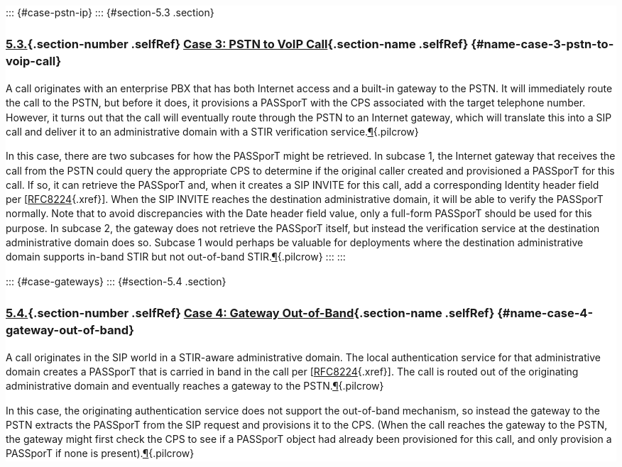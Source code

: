 ::: {#case-pstn-ip}
::: {#section-5.3 .section}
### [5.3.](#section-5.3){.section-number .selfRef} [Case 3: PSTN to VoIP Call](#name-case-3-pstn-to-voip-call){.section-name .selfRef} {#name-case-3-pstn-to-voip-call}

A call originates with an enterprise PBX that has both Internet access
and a built-in gateway to the PSTN. It will immediately route the call
to the PSTN, but before it does, it provisions a PASSporT with the CPS
associated with the target telephone number. However, it turns out that
the call will eventually route through the PSTN to an Internet gateway,
which will translate this into a SIP call and deliver it to an
administrative domain with a STIR verification
service.[¶](#section-5.3-1){.pilcrow}

In this case, there are two subcases for how the PASSporT might be
retrieved. In subcase 1, the Internet gateway that receives the call
from the PSTN could query the appropriate CPS to determine if the
original caller created and provisioned a PASSporT for this call. If so,
it can retrieve the PASSporT and, when it creates a SIP INVITE for this
call, add a corresponding Identity header field per
\[[RFC8224](#RFC8224){.xref}\]. When the SIP INVITE reaches the
destination administrative domain, it will be able to verify the
PASSporT normally. Note that to avoid discrepancies with the Date header
field value, only a full-form PASSporT should be used for this purpose.
In subcase 2, the gateway does not retrieve the PASSporT itself, but
instead the verification service at the destination administrative
domain does so. Subcase 1 would perhaps be valuable for deployments
where the destination administrative domain supports in-band STIR but
not out-of-band STIR.[¶](#section-5.3-2){.pilcrow}
:::
:::

::: {#case-gateways}
::: {#section-5.4 .section}
### [5.4.](#section-5.4){.section-number .selfRef} [Case 4: Gateway Out-of-Band](#name-case-4-gateway-out-of-band){.section-name .selfRef} {#name-case-4-gateway-out-of-band}

A call originates in the SIP world in a STIR-aware administrative
domain. The local authentication service for that administrative domain
creates a PASSporT that is carried in band in the call per
\[[RFC8224](#RFC8224){.xref}\]. The call is routed out of the
originating administrative domain and eventually reaches a gateway to
the PSTN.[¶](#section-5.4-1){.pilcrow}

In this case, the originating authentication service does not support
the out-of-band mechanism, so instead the gateway to the PSTN extracts
the PASSporT from the SIP request and provisions it to the CPS. (When
the call reaches the gateway to the PSTN, the gateway might first check
the CPS to see if a PASSporT object had already been provisioned for
this call, and only provision a PASSporT if none is
present).[¶](#section-5.4-2){.pilcrow}

